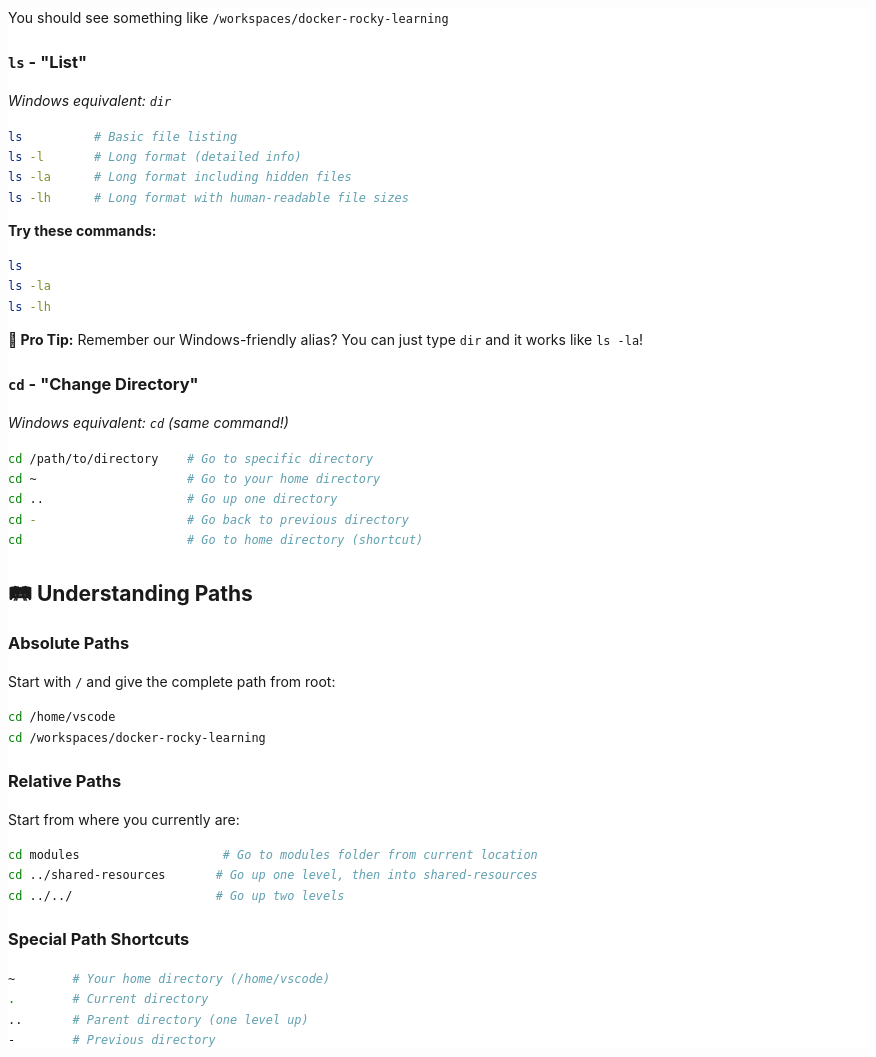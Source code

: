 You should see something like `/workspaces/docker-rocky-learning`

### `ls` - "List"
*Windows equivalent: `dir`*

```bash
ls          # Basic file listing
ls -l       # Long format (detailed info)
ls -la      # Long format including hidden files
ls -lh      # Long format with human-readable file sizes
```

**Try these commands:**
```bash
ls
ls -la
ls -lh
```

**🎯 Pro Tip:** Remember our Windows-friendly alias? You can just type `dir` and it works like `ls -la`!

### `cd` - "Change Directory"
*Windows equivalent: `cd` (same command!)*

```bash
cd /path/to/directory    # Go to specific directory
cd ~                     # Go to your home directory
cd ..                    # Go up one directory
cd -                     # Go back to previous directory
cd                       # Go to home directory (shortcut)
```

## 🛤️ Understanding Paths

### Absolute Paths
Start with `/` and give the complete path from root:
```bash
cd /home/vscode
cd /workspaces/docker-rocky-learning
```

### Relative Paths
Start from where you currently are:
```bash
cd modules                    # Go to modules folder from current location
cd ../shared-resources       # Go up one level, then into shared-resources
cd ../../                    # Go up two levels
```

### Special Path Shortcuts
```bash
~        # Your home directory (/home/vscode)
.        # Current directory
..       # Parent directory (one level up)
-        # Previous directory
```
